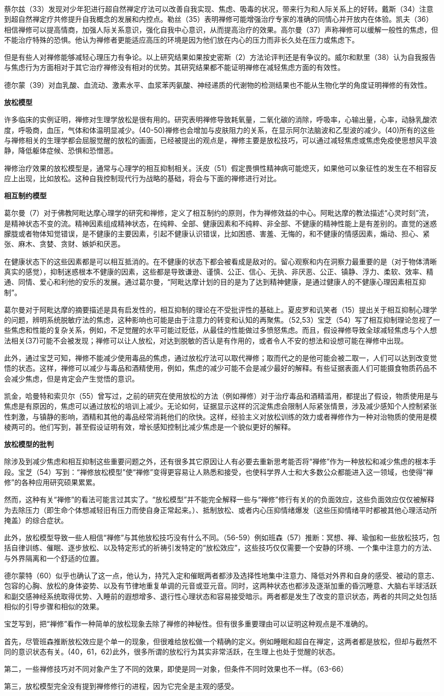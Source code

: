 蔡尔兹（33）发现对少年犯进行超自然禅定疗法可以改善自我实现、焦虑、吸毒的状况，带来行为和人际关系上的好转。戴斯（34）注意到超自然禅定疗共修提升自我概念的发展和内控点。勒丝（35）表明禅修可能增强治疗专家的准确的同情心并开放内在体验。凯夫（36）相信禅修可以提高情商，加强人际关系意识，强化自我中心意识，从而提高治疗的效果。高尔曼（37）声称禅修可以缓解一般性的焦虑，但不能治疗特殊的恐惧。他认为禅修者更能适应高压的环境是因为他们放在内心的压力而非长久处在压力或焦虑下。

但是有些人对禅修能够减轻心理压力有争论。以上研究结果如果按史密斯（2）方法论评判还是有争议的。威尔和默里（38）认为自我报告与焦虑行为方面相对于其它治疗禅修没有相对的优势。其研究结果都不能证明禅修在减轻焦虑方面的有效性。

德尔蒙（39）对血乳酸、血流动、激素水平、血浆苯丙氨酸、神经递质的代谢物的检测结果也不能从生物化学的角度证明禅修的有效性。

**放松模型**

许多临床的实例证明，禅修对生理学放松是很有用的。研究表明禅修导致耗氧量，二氧化碳的消除，呼吸率，心输出量，心率，动脉乳酸浓度，呼吸商，血压，气体和体温明显减少。\(40-50\)禅修也会增加与皮肤阻力的关系，在显示阿尔法脑波和乙型波的减少。\(40\)所有的这些与禅修相关的生理学都会屈服觉醒的放松的画面，已经被提出的观点是，禅修主要是放松技巧，可以通过减轻焦虑或焦虑免疫使思想风平浪静，降低躯体症候、恐惧和恐憎恶。

禅修治疗效果的放松模型是，通常与心理学的相互抑制相关。沃皮（51）假定畏惧性精神病可能熄灭，如果他可以象征性的发生在不相容反应上出现，比如放松。这种自我控制现代行为战略的基础，将会与下面的禅修进行对比。

**相互制约模型**

葛尔曼（7）对于佛教阿毗达摩心理学的研究和禅修，定义了相互制约的原则，作为禅修效益的中心。阿毗达摩的教法描述“心灵时刻”流，是精神状态不变的流。精神因素组成精神状态，在纯粹、全部、健康因素和不纯粹、非全部、不健康的精神性能上是有差别的。直觉的迷惑朦胧或者物体知觉错误，是不健康的主要因素，引起不健康认识错误，比如困惑、害羞、无悔的，和不健康的情感因素，煽动、担心、紧张、麻木、贪婪、贪财、嫉妒和厌恶。

在健康状态下的这些因素都是可以相互抵消的。在不健康的状态下都会被看成是敌对的。留心观察和内在洞察力最重要的是（对于物体清晰真实的感觉），抑制迷惑根本不健康的因素，这些都是导致谦逊、谨慎、公正、信心、无执、非厌恶、公正、镇静、浮力、柔软、效率、精通、同情、爱心和利他的安乐的发展。通过葛尔曼，“阿毗达摩计划的目的是为了达到精神健康，是通过健康人的不健康心理因素相互抑制”。

葛尔曼对于阿毗达摩的摘要描述是具有启发性的，相互抑制的理论在不受批评性的基础上。夏皮罗和讥笑者（15）提出关于相互抑制心理学的问题，辨明系统脱敏疗法的焦虑，这种影响也可能是由于注意力的转变和认知的再聚焦。（52,53）宝芝（54）写了相互抑制理论忽视了一些焦虑和性能的复杂关系，例如，不足觉醒的水平可能过贬低，从最佳的性能做过多愤怒焦虑。而且，假设禅修导致全球减轻焦虑与个人想法相关\(37\)可能不会被发现；禅修可以让人放松，对达到脱敏的否认是有作用的，或者令人不安的想法和设想可能在禅修中出现。

此外，通过宝芝可知，禅修不能减少使用毒品的焦虑，通过放松疗法可以取代禅修；取而代之的是他可能会被二取一，人们可以达到改变觉悟的状态。这样，禅修可以减少与毒品和酒精使用，例如，焦虑的减少可能不会是减少最好的解释。有些证据表面人们可能摄食物质药品不会减少焦虑，但是肯定会产生觉悟的意识。

凯金，哈曼特和索贝尔（55）曾写过，之前的研究在使用放松的方法（例如禅修）对于治疗毒品和酒精滥用，都提出了假设，物质使用是与焦虑是有原因的，焦虑可以通过放松的培训上减少。无论如何，证据显示这样的沉淀焦虑会限制人际紧张情景，涉及减少感知个人控制紧张性刺激，与镇静的影响，酒精和其他的毒品经常消耗他们的欣快。这样，经验主义对放松训练的效力或者禅修作为一种对治物质的使用是模棱两可的。他们写到，甚至假设证明有效，增长感知控制比减少焦虑是一个貌似更好的解释。

**放松模型的批判**

除涉及到减少焦虑和相互抑制这些重要问题之外，还有很多其它原因让人有必要去重新思考能否将“禅修”作为一种放松和减少焦虑的根本手段。宝芝（54）写到：“禅修放松模型”使“禅修”变得更容易让人熟悉和接受，也使科学界人士和大多数公众都能进入这一领域，也使得“禅修”的各种应用研究硕果累累。

然而，这种有关“禅修”的看法可能言过其实了。“放松模型”并不能完全解释一些与“禅修”修行有关的的负面效应，这些负面效应仅仅被解释为去除压力（即生命个体想减轻旧有压力而使自身正常起来。）、抵制放松、或者内心压抑情绪爆发（这些压抑情绪平时都被其他心理活动所掩盖）的综合症状。

此外，放松模型导致一些人相信“禅修”与其他放松技巧没有什么不同。（56-59）例如班森（57）推断：冥想、禅、瑜伽和一些放松技巧，包括自律训练、催眠、逐步放松、以及特定形式的祈祷引发特定的“放松效应”，这些技巧仅仅需要一个安静的环境、一个集中注意力的方法、与外界隔离和一个舒适的位置。

德尔蒙特（60）似乎也确认了这一点，他认为，持咒入定和催眠两者都涉及选择性地集中注意力、降低对外界和自身的感受、被动的意志、包容的心胸、放松的身体姿势、以及有节律地重复单调的元音或亚元音。同时，这两种状态也都涉及逐渐加重的昏沉睡意、大脑右半球活跃和副交感神经系统取得优势、入睡前的遐想增多、退行性心理状态和容易接受暗示。两者都是发生了改变的意识状态，两者的共同之处包括相似的引导步骤和相似的效果。

宝芝写到，把“禅修”看作一种简单的放松现象去除了禅修的神秘性。但有很多重要理由可以证明这种观点是不准确的。

首先，尽管班森推断放松效应是个单一的现象，但很难给放松做一个精确的定义。例如睡眠和超自在禅定，这两者都是放松，但却与截然不同的意识状态有关。\(40，61，62\)此外，很多所谓的放松行为其实非常活跃，在生理上也处于觉醒的状态。

第二，一些禅修技巧对不同对象产生了不同的效果，即使是同一对象，但条件不同时效果也不一样。（63-66）

第三，放松模型完全没有提到禅修修行的进程，因为它完全是主观的感受。
